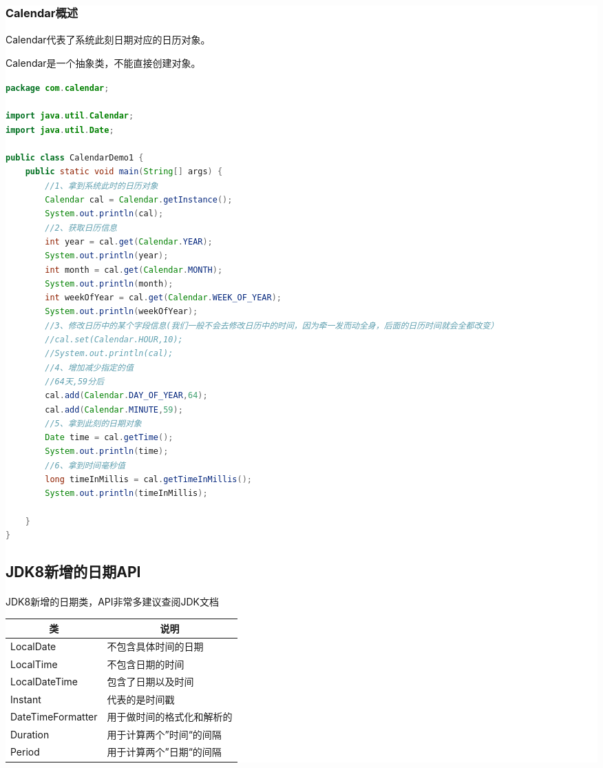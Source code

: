 ### Calendar概述

Calendar代表了系统此刻日期对应的日历对象。

Calendar是一个抽象类，不能直接创建对象。

```java
package com.calendar;

import java.util.Calendar;
import java.util.Date;

public class CalendarDemo1 {
    public static void main(String[] args) {
        //1、拿到系统此时的日历对象
        Calendar cal = Calendar.getInstance();
        System.out.println(cal);
        //2、获取日历信息
        int year = cal.get(Calendar.YEAR);
        System.out.println(year);
        int month = cal.get(Calendar.MONTH);
        System.out.println(month);
        int weekOfYear = cal.get(Calendar.WEEK_OF_YEAR);
        System.out.println(weekOfYear);
        //3、修改日历中的某个字段信息(我们一般不会去修改日历中的时间，因为牵一发而动全身，后面的日历时间就会全都改变）
        //cal.set(Calendar.HOUR,10);
        //System.out.println(cal);
        //4、增加减少指定的值
        //64天,59分后
        cal.add(Calendar.DAY_OF_YEAR,64);
        cal.add(Calendar.MINUTE,59);
        //5、拿到此刻的日期对象
        Date time = cal.getTime();
        System.out.println(time);
        //6、拿到时间毫秒值
        long timeInMillis = cal.getTimeInMillis();
        System.out.println(timeInMillis);

    }
}

```





## JDK8新增的日期API



JDK8新增的日期类，API非常多建议查阅JDK文档

| 类                | 说明                       |
| ----------------- | -------------------------- |
| LocalDate         | 不包含具体时间的日期       |
| LocalTime         | 不包含日期的时间           |
| LocalDateTime     | 包含了日期以及时间         |
| Instant           | 代表的是时间戳             |
| DateTimeFormatter | 用于做时间的格式化和解析的 |
| Duration          | 用于计算两个”时间“的间隔   |
| Period            | 用于计算两个”日期“的间隔   |

